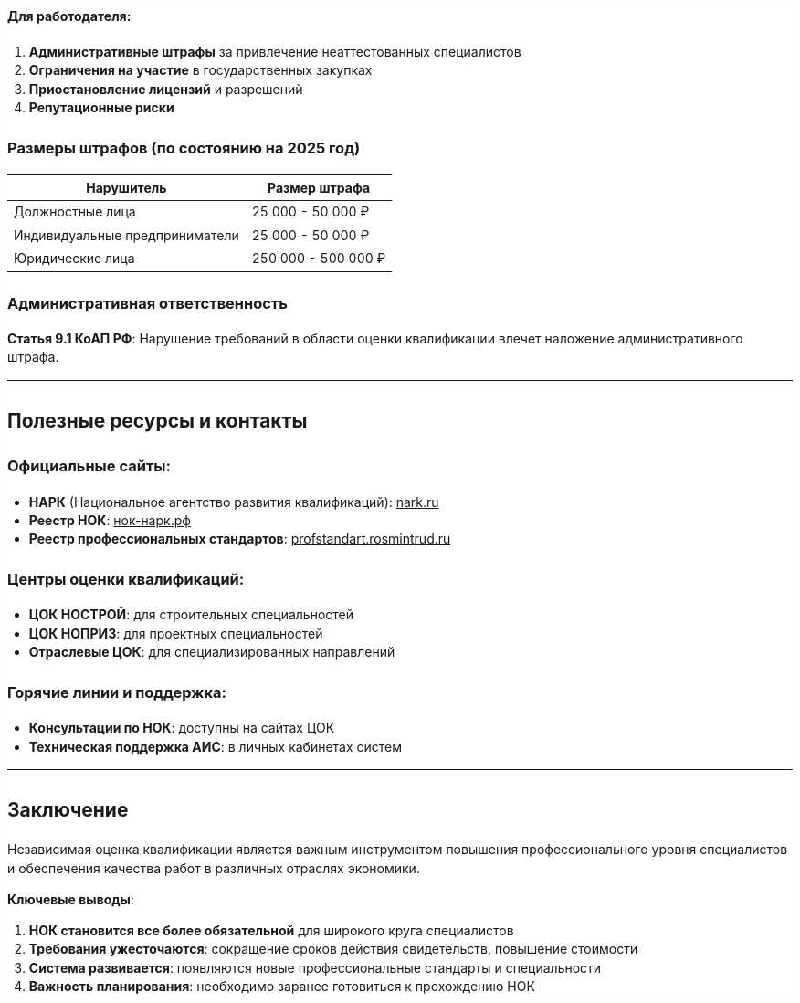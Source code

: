 #### Для работодателя:
1. **Административные штрафы** за привлечение неаттестованных специалистов
2. **Ограничения на участие** в государственных закупках
3. **Приостановление лицензий** и разрешений
4. **Репутационные риски**

### Размеры штрафов (по состоянию на 2025 год)

| Нарушитель | Размер штрафа |
|------------|---------------|
| Должностные лица | 25 000 - 50 000 ₽ |
| Индивидуальные предприниматели | 25 000 - 50 000 ₽ |
| Юридические лица | 250 000 - 500 000 ₽ |

### Административная ответственность

**Статья 9.1 КоАП РФ**: Нарушение требований в области оценки квалификации влечет наложение административного штрафа.

---

## Полезные ресурсы и контакты

### Официальные сайты:
- **НАРК** (Национальное агентство развития квалификаций): [nark.ru](https://nark.ru)
- **Реестр НОК**: [нок-нарк.рф](https://нок-нарк.рф)
- **Реестр профессиональных стандартов**: [profstandart.rosmintrud.ru](https://profstandart.rosmintrud.ru)

### Центры оценки квалификаций:
- **ЦОК НОСТРОЙ**: для строительных специальностей
- **ЦОК НОПРИЗ**: для проектных специальностей
- **Отраслевые ЦОК**: для специализированных направлений

### Горячие линии и поддержка:
- **Консультации по НОК**: доступны на сайтах ЦОК
- **Техническая поддержка АИС**: в личных кабинетах систем

---

## Заключение

Независимая оценка квалификации является важным инструментом повышения профессионального уровня специалистов и обеспечения качества работ в различных отраслях экономики. 

**Ключевые выводы**:

1. **НОК становится все более обязательной** для широкого круга специалистов
2. **Требования ужесточаются**: сокращение сроков действия свидетельств, повышение стоимости
3. **Система развивается**: появляются новые профессиональные стандарты и специальности
4. **Важность планирования**: необходимо заранее готовиться к прохождению НОК
